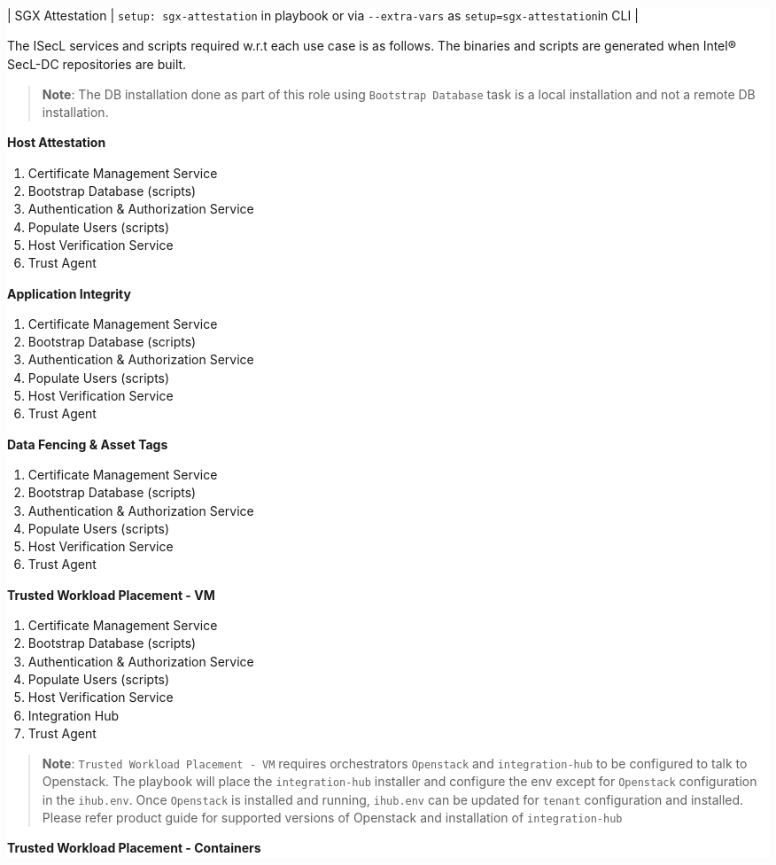 | SGX Attestation                                    | `setup: sgx-attestation` in playbook or via `--extra-vars` as `setup=sgx-attestation`in CLI |


The ISecL services and scripts required w.r.t each use case is as follows. The binaries and scripts are generated when Intel® SecL-DC repositories are built.

> **Note**: The DB installation done as part of this role using `Bootstrap Database` task is a local installation and not a remote DB installation.

**Host Attestation**

1. Certificate Management Service
2. Bootstrap Database (scripts)
3. Authentication & Authorization Service
4. Populate Users (scripts)
5. Host Verification Service
6. Trust Agent

**Application Integrity**

1. Certificate Management Service
2. Bootstrap Database (scripts)
3. Authentication & Authorization Service
4. Populate Users (scripts)
5. Host Verification Service
6. Trust Agent

**Data Fencing & Asset Tags**

1. Certificate Management Service
2. Bootstrap Database (scripts)
3. Authentication & Authorization Service
4. Populate Users (scripts)
5. Host Verification Service
6. Trust Agent

**Trusted Workload Placement - VM**

1. Certificate Management Service
2. Bootstrap Database (scripts)
3. Authentication & Authorization Service
4. Populate Users (scripts)
5. Host Verification Service
6. Integration Hub
7. Trust Agent
> **Note**: `Trusted Workload Placement - VM` requires orchestrators `Openstack` and `integration-hub` to be configured to talk to Openstack. 
    The playbook will place the `integration-hub` installer and configure the env except for `Openstack` configuration in the `ihub.env`. 
    Once `Openstack` is installed and running, `ihub.env` can be updated for `tenant` configuration and installed. 
    Please refer product guide for supported versions of Openstack and installation of `integration-hub`<br>

**Trusted Workload Placement - Containers**
